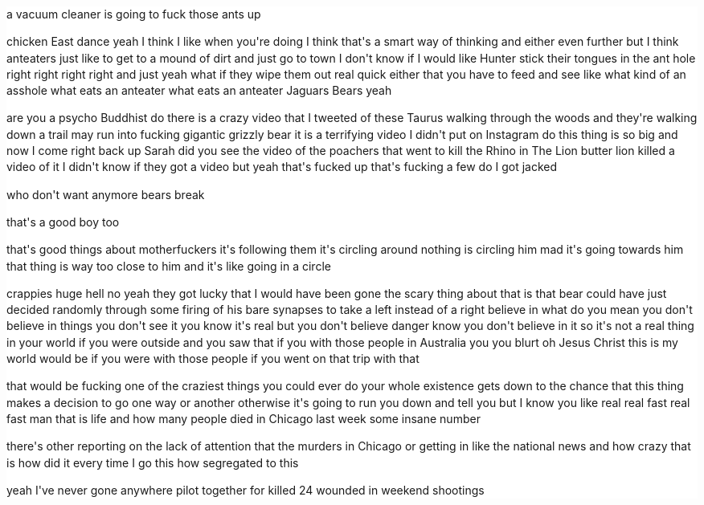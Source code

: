 <timemark seconds="2972" />

a vacuum cleaner is going to fuck those ants up

<timemark seconds="2978" />

chicken East dance yeah I think I like when you're doing I think that's a smart way of thinking and either even further but I think anteaters just like to get to a mound of dirt and just go to town I don't know if I would like Hunter stick their tongues in the ant hole right right right right and just yeah what if they wipe them out real quick either that you have to feed and see like what kind of an asshole what eats an anteater what eats an anteater Jaguars Bears yeah

<timemark seconds="3010" />

are you a psycho Buddhist do there is a crazy video that I tweeted of these Taurus walking through the woods and they're walking down a trail may run into fucking gigantic grizzly bear it is a terrifying video I didn't put on Instagram do this thing is so big and now I come right back up Sarah did you see the video of the poachers that went to kill the Rhino in The Lion butter lion killed a video of it I didn't know if they got a video but yeah that's fucked up that's fucking a few do I got jacked

<timemark seconds="3057" />

who don't want anymore bears break

<timemark seconds="3065" />

that's a good boy too

<timemark seconds="3070" />

that's good things about motherfuckers it's following them it's circling around nothing is circling him mad it's going towards him that thing is way too close to him and it's like going in a circle

<timemark seconds="3093" />

crappies huge hell no yeah they got lucky that I would have been gone the scary thing about that is that bear could have just decided randomly through some firing of his bare synapses to take a left instead of a right believe in what do you mean you don't believe in things you don't see it you know it's real but you don't believe danger know you don't believe in it so it's not a real thing in your world if you were outside and you saw that if you with those people in Australia you you blurt oh Jesus Christ this is my world would be if you were with those people if you went on that trip with that

<timemark seconds="3150" />

that would be fucking one of the craziest things you could ever do your whole existence gets down to the chance that this thing makes a decision to go one way or another otherwise it's going to run you down and tell you but I know you like real real fast real fast man that is life and how many people died in Chicago last week some insane number

<timemark seconds="3182" />

there's other reporting on the lack of attention that the murders in Chicago or getting in like the national news and how crazy that is how did it every time I go this how segregated to this

<timemark seconds="3198" />

yeah I've never gone anywhere pilot together for killed 24 wounded in weekend shootings
